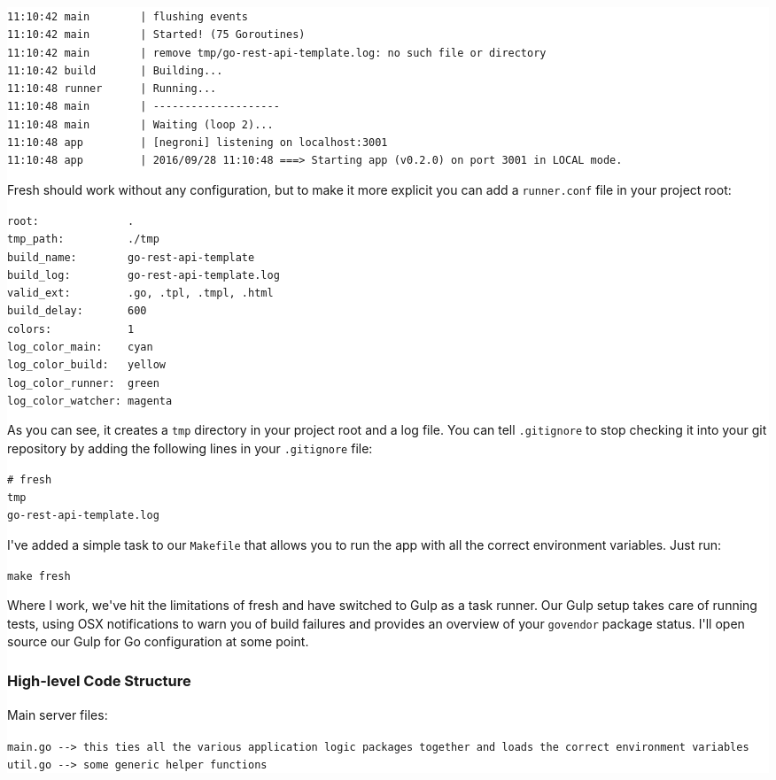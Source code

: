 ```
11:10:42 main        | flushing events
11:10:42 main        | Started! (75 Goroutines)
11:10:42 main        | remove tmp/go-rest-api-template.log: no such file or directory
11:10:42 build       | Building...
11:10:48 runner      | Running...
11:10:48 main        | --------------------
11:10:48 main        | Waiting (loop 2)...
11:10:48 app         | [negroni] listening on localhost:3001
11:10:48 app         | 2016/09/28 11:10:48 ===> Starting app (v0.2.0) on port 3001 in LOCAL mode.
```

Fresh should work without any configuration, but to make it more explicit you can add a `runner.conf` file in your project root:

```
root:              .
tmp_path:          ./tmp
build_name:        go-rest-api-template
build_log:         go-rest-api-template.log
valid_ext:         .go, .tpl, .tmpl, .html
build_delay:       600
colors:            1
log_color_main:    cyan
log_color_build:   yellow
log_color_runner:  green
log_color_watcher: magenta
```

As you can see, it creates a `tmp` directory in your project root and a log file. You can tell `.gitignore` to stop checking it into your git repository by adding the following lines in your `.gitignore` file:

```
# fresh
tmp
go-rest-api-template.log
```

I've added a simple task to our `Makefile` that allows you to run the app with all the correct environment variables. Just run:

```
make fresh
```

Where I work, we've hit the limitations of fresh and have switched to Gulp as a task runner. Our Gulp setup takes care of running tests, using OSX notifications to warn you of build failures and provides an overview of your `govendor` package status. I'll open source our Gulp for Go configuration at some point.

### High-level Code Structure

Main server files:

```
main.go --> this ties all the various application logic packages together and loads the correct environment variables
util.go --> some generic helper functions
```
